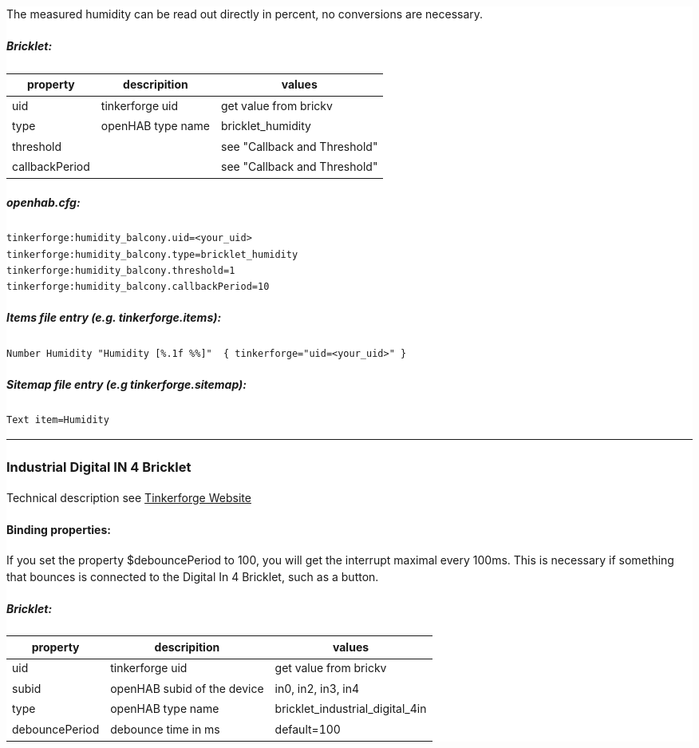 The measured humidity can be read out directly in percent, no conversions are necessary.

##### Bricklet:

| property | descripition | values |
|----------|--------------|--------|
| uid | tinkerforge uid | get value from brickv |
| type | openHAB type name | bricklet_humidity |
| threshold | | see "Callback and Threshold" |
| callbackPeriod | | see "Callback and Threshold" |

##### openhab.cfg:

```
tinkerforge:humidity_balcony.uid=<your_uid>
tinkerforge:humidity_balcony.type=bricklet_humidity
tinkerforge:humidity_balcony.threshold=1
tinkerforge:humidity_balcony.callbackPeriod=10
```

##### Items file entry (e.g. tinkerforge.items):
```
Number Humidity "Humidity [%.1f %%]"  { tinkerforge="uid=<your_uid>" }
```
##### Sitemap file entry (e.g tinkerforge.sitemap):
```
Text item=Humidity
```

---

### Industrial Digital IN 4 Bricklet

Technical description see [Tinkerforge Website](http://www.tinkerforge.com/en/doc/Hardware/Bricklets/Industrial_Quad_Relay.html)

#### Binding properties:

 If you set the property $debouncePeriod to 100, you will get the interrupt maximal every 100ms. This is necessary if something that bounces is connected to the Digital In 4 Bricklet, such as a button.

##### Bricklet:

| property | descripition | values |
|----------|--------------|--------|
| uid | tinkerforge uid | get value from brickv |
| subid | openHAB subid of the device | in0, in2, in3, in4 |
| type | openHAB type name | bricklet_industrial_digital_4in |
| debouncePeriod | debounce time in ms | default=100 |
